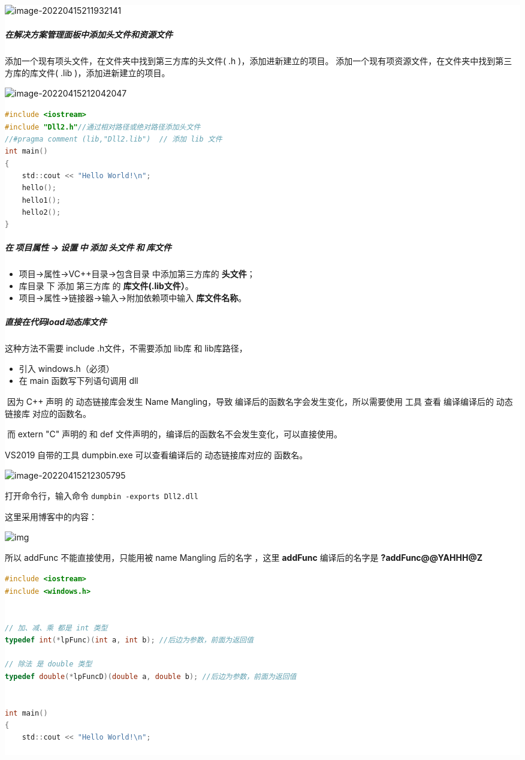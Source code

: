 ![image-20220415211932141](https://gitee.com/tianzhendong/img/raw/master/images/202204161801293.png)

##### 在解决方案管理面板中添加头文件和资源文件

添加一个现有项头文件，在文件夹中找到第三方库的头文件( .h )，添加进新建立的项目。
添加一个现有项资源文件，在文件夹中找到第三方库的库文件( .lib )，添加进新建立的项目。

![image-20220415212042047](https://gitee.com/tianzhendong/img/raw/master/images/202204161801281.png)

```c
#include <iostream>
#include "Dll2.h"//通过相对路径或绝对路径添加头文件
//#pragma comment (lib,"Dll2.lib")  // 添加 lib 文件
int main()
{
    std::cout << "Hello World!\n";
    hello();
    hello1();
    hello2();
}
```

##### 在 项目属性 -> 设置 中 添加 头文件 和 库文件

* 项目->属性->VC++目录->包含目录 中添加第三方库的 **头文件**；
* 库目录 下 添加 第三方库 的 **库文件(.lib文件）**。
* 项目->属性->链接器->输入->附加依赖项中输入 **库文件名称**。

##### 直接在代码load动态库文件

这种方法不需要 include .h文件，不需要添加 lib库 和 lib库路径，

* 引入 windows.h（必须）
* 在 main 函数写下列语句调用 dll

​		 因为 C++ 声明 的 动态链接库会发生 Name Mangling，导致 编译后的函数名字会发生变化，所以需要使用 工具 查看 编译编译后的 动态链接库 对应的函数名。

​		而 extern "C" 声明的 和 def 文件声明的，编译后的函数名不会发生变化，可以直接使用。

VS2019 自带的工具 dumpbin.exe 可以查看编译后的 动态链接库对应的 函数名。

![image-20220415212305795](https://gitee.com/tianzhendong/img/raw/master/images/202204161801247.png)

打开命令行，输入命令 `dumpbin -exports Dll2.dll`

这里采用博客中的内容：

![img](https://gitee.com/tianzhendong/img/raw/master/images/202204161801007.png)

所以 addFunc 不能直接使用，只能用被 name Mangling 后的名字 ，这里 **addFunc** 编译后的名字是 **?addFunc@@YAHHH@Z**




```c
#include <iostream>
#include <windows.h>
 
 
// 加、减、乘 都是 int 类型
typedef int(*lpFunc)(int a, int b); //后边为参数，前面为返回值
 
// 除法 是 double 类型
typedef double(*lpFuncD)(double a, double b); //后边为参数，前面为返回值
 
 
int main()
{
    std::cout << "Hello World!\n";
 
```